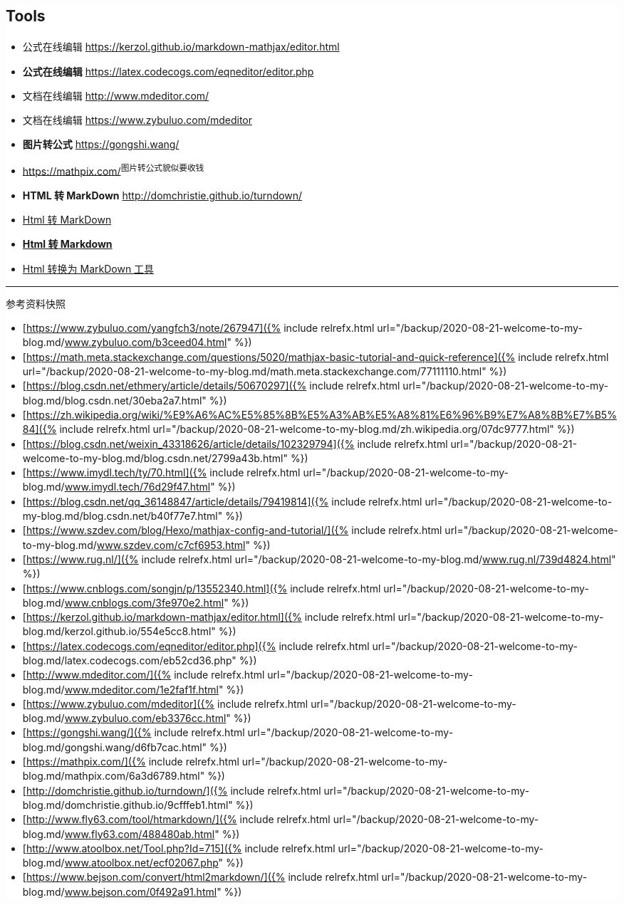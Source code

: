 
## Tools

* 公式在线编辑 <https://kerzol.github.io/markdown-mathjax/editor.html>
* **公式在线编辑** <https://latex.codecogs.com/eqneditor/editor.php>
* 文档在线编辑 <http://www.mdeditor.com/>
* 文档在线编辑 <https://www.zybuluo.com/mdeditor>
* **图片转公式** <https://gongshi.wang/>
* <https://mathpix.com/><sup>图片转公式貌似要收钱</sup>

* **HTML 转 MarkDown** <http://domchristie.github.io/turndown/>
* [Html 转 MarkDown](http://www.fly63.com/tool/htmarkdown/)
* **[Html 转 Markdown](http://www.atoolbox.net/Tool.php?Id=715)**
* [Html 转换为 MarkDown 工具](https://www.bejson.com/convert/html2markdown/)



<hr class='reviewline'/>
<p class='reviewtip'><script type='text/javascript' src='{% include relref.html url="/assets/reviewjs/blogs/2020-08-21-welcome-to-my-blog.md.js" %}'></script></p>
<font class='ref_snapshot'>参考资料快照</font>

- [https://www.zybuluo.com/yangfch3/note/267947]({% include relrefx.html url="/backup/2020-08-21-welcome-to-my-blog.md/www.zybuluo.com/b3ceed04.html" %})
- [https://math.meta.stackexchange.com/questions/5020/mathjax-basic-tutorial-and-quick-reference]({% include relrefx.html url="/backup/2020-08-21-welcome-to-my-blog.md/math.meta.stackexchange.com/77111110.html" %})
- [https://blog.csdn.net/ethmery/article/details/50670297]({% include relrefx.html url="/backup/2020-08-21-welcome-to-my-blog.md/blog.csdn.net/30eba2a7.html" %})
- [https://zh.wikipedia.org/wiki/%E9%A6%AC%E5%85%8B%E5%A3%AB%E5%A8%81%E6%96%B9%E7%A8%8B%E7%B5%84]({% include relrefx.html url="/backup/2020-08-21-welcome-to-my-blog.md/zh.wikipedia.org/07dc9777.html" %})
- [https://blog.csdn.net/weixin_43318626/article/details/102329794]({% include relrefx.html url="/backup/2020-08-21-welcome-to-my-blog.md/blog.csdn.net/2799a43b.html" %})
- [https://www.imydl.tech/ty/70.html]({% include relrefx.html url="/backup/2020-08-21-welcome-to-my-blog.md/www.imydl.tech/76d29f47.html" %})
- [https://blog.csdn.net/qq_36148847/article/details/79419814]({% include relrefx.html url="/backup/2020-08-21-welcome-to-my-blog.md/blog.csdn.net/b40f77e7.html" %})
- [https://www.szdev.com/blog/Hexo/mathjax-config-and-tutorial/]({% include relrefx.html url="/backup/2020-08-21-welcome-to-my-blog.md/www.szdev.com/c7cf6953.html" %})
- [https://www.rug.nl/]({% include relrefx.html url="/backup/2020-08-21-welcome-to-my-blog.md/www.rug.nl/739d4824.html" %})
- [https://www.cnblogs.com/songjn/p/13552340.html]({% include relrefx.html url="/backup/2020-08-21-welcome-to-my-blog.md/www.cnblogs.com/3fe970e2.html" %})
- [https://kerzol.github.io/markdown-mathjax/editor.html]({% include relrefx.html url="/backup/2020-08-21-welcome-to-my-blog.md/kerzol.github.io/554e5cc8.html" %})
- [https://latex.codecogs.com/eqneditor/editor.php]({% include relrefx.html url="/backup/2020-08-21-welcome-to-my-blog.md/latex.codecogs.com/eb52cd36.php" %})
- [http://www.mdeditor.com/]({% include relrefx.html url="/backup/2020-08-21-welcome-to-my-blog.md/www.mdeditor.com/1e2faf1f.html" %})
- [https://www.zybuluo.com/mdeditor]({% include relrefx.html url="/backup/2020-08-21-welcome-to-my-blog.md/www.zybuluo.com/eb3376cc.html" %})
- [https://gongshi.wang/]({% include relrefx.html url="/backup/2020-08-21-welcome-to-my-blog.md/gongshi.wang/d6fb7cac.html" %})
- [https://mathpix.com/]({% include relrefx.html url="/backup/2020-08-21-welcome-to-my-blog.md/mathpix.com/6a3d6789.html" %})
- [http://domchristie.github.io/turndown/]({% include relrefx.html url="/backup/2020-08-21-welcome-to-my-blog.md/domchristie.github.io/9cfffeb1.html" %})
- [http://www.fly63.com/tool/htmarkdown/]({% include relrefx.html url="/backup/2020-08-21-welcome-to-my-blog.md/www.fly63.com/488480ab.html" %})
- [http://www.atoolbox.net/Tool.php?Id=715]({% include relrefx.html url="/backup/2020-08-21-welcome-to-my-blog.md/www.atoolbox.net/ecf02067.php" %})
- [https://www.bejson.com/convert/html2markdown/]({% include relrefx.html url="/backup/2020-08-21-welcome-to-my-blog.md/www.bejson.com/0f492a91.html" %})
